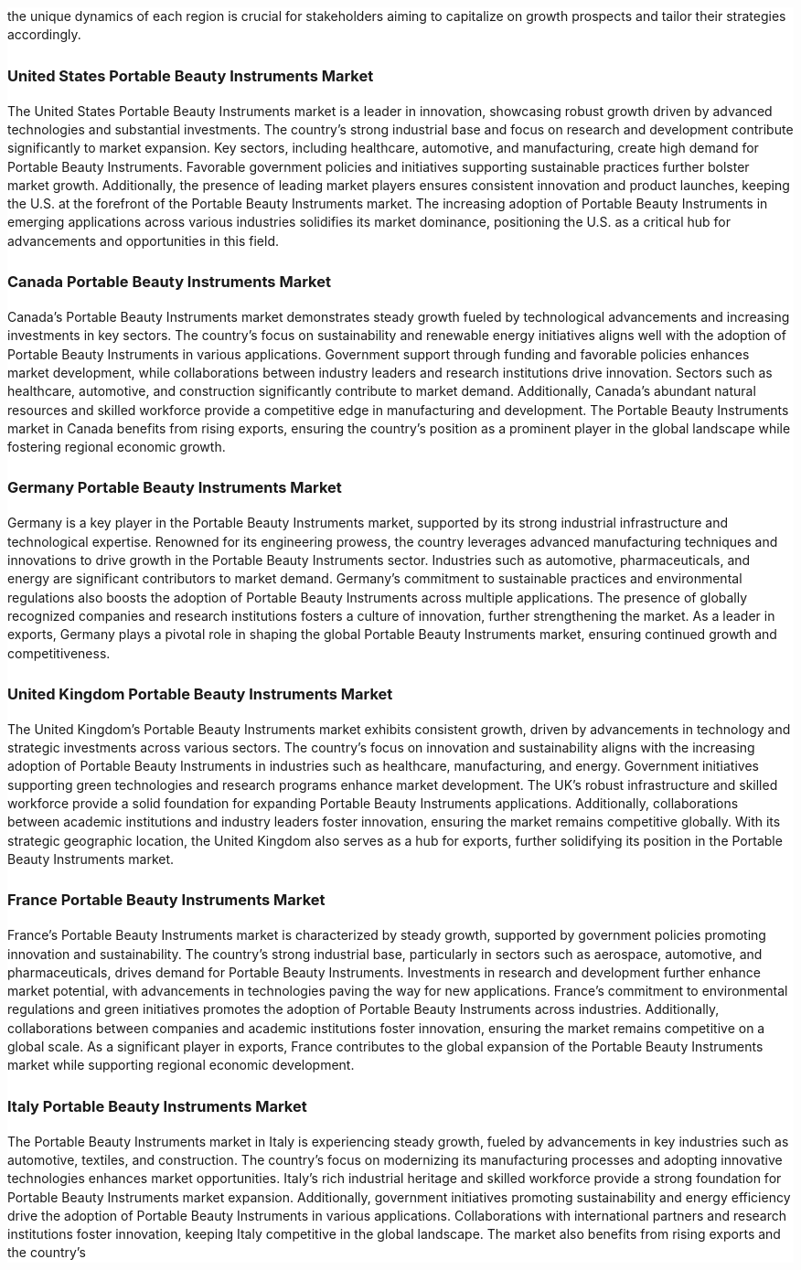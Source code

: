 the unique dynamics of each region is crucial for stakeholders aiming to capitalize on growth prospects and tailor their strategies accordingly.</p><h3>United States Portable Beauty Instruments Market</h3><p>The United States Portable Beauty Instruments market is a leader in innovation, showcasing robust growth driven by advanced technologies and substantial investments. The country&rsquo;s strong industrial base and focus on research and development contribute significantly to market expansion. Key sectors, including healthcare, automotive, and manufacturing, create high demand for Portable Beauty Instruments. Favorable government policies and initiatives supporting sustainable practices further bolster market growth. Additionally, the presence of leading market players ensures consistent innovation and product launches, keeping the U.S. at the forefront of the Portable Beauty Instruments market. The increasing adoption of Portable Beauty Instruments in emerging applications across various industries solidifies its market dominance, positioning the U.S. as a critical hub for advancements and opportunities in this field.</p><h3>Canada Portable Beauty Instruments Market</h3><p>Canada&rsquo;s Portable Beauty Instruments market demonstrates steady growth fueled by technological advancements and increasing investments in key sectors. The country&rsquo;s focus on sustainability and renewable energy initiatives aligns well with the adoption of Portable Beauty Instruments in various applications. Government support through funding and favorable policies enhances market development, while collaborations between industry leaders and research institutions drive innovation. Sectors such as healthcare, automotive, and construction significantly contribute to market demand. Additionally, Canada&rsquo;s abundant natural resources and skilled workforce provide a competitive edge in manufacturing and development. The Portable Beauty Instruments market in Canada benefits from rising exports, ensuring the country&rsquo;s position as a prominent player in the global landscape while fostering regional economic growth.</p><h3>Germany Portable Beauty Instruments Market</h3><p>Germany is a key player in the Portable Beauty Instruments market, supported by its strong industrial infrastructure and technological expertise. Renowned for its engineering prowess, the country leverages advanced manufacturing techniques and innovations to drive growth in the Portable Beauty Instruments sector. Industries such as automotive, pharmaceuticals, and energy are significant contributors to market demand. Germany&rsquo;s commitment to sustainable practices and environmental regulations also boosts the adoption of Portable Beauty Instruments across multiple applications. The presence of globally recognized companies and research institutions fosters a culture of innovation, further strengthening the market. As a leader in exports, Germany plays a pivotal role in shaping the global Portable Beauty Instruments market, ensuring continued growth and competitiveness.</p><h3>United Kingdom Portable Beauty Instruments Market</h3><p>The United Kingdom&rsquo;s Portable Beauty Instruments market exhibits consistent growth, driven by advancements in technology and strategic investments across various sectors. The country&rsquo;s focus on innovation and sustainability aligns with the increasing adoption of Portable Beauty Instruments in industries such as healthcare, manufacturing, and energy. Government initiatives supporting green technologies and research programs enhance market development. The UK&rsquo;s robust infrastructure and skilled workforce provide a solid foundation for expanding Portable Beauty Instruments applications. Additionally, collaborations between academic institutions and industry leaders foster innovation, ensuring the market remains competitive globally. With its strategic geographic location, the United Kingdom also serves as a hub for exports, further solidifying its position in the Portable Beauty Instruments market.</p><h3>France Portable Beauty Instruments Market</h3><p>France&rsquo;s Portable Beauty Instruments market is characterized by steady growth, supported by government policies promoting innovation and sustainability. The country&rsquo;s strong industrial base, particularly in sectors such as aerospace, automotive, and pharmaceuticals, drives demand for Portable Beauty Instruments. Investments in research and development further enhance market potential, with advancements in technologies paving the way for new applications. France&rsquo;s commitment to environmental regulations and green initiatives promotes the adoption of Portable Beauty Instruments across industries. Additionally, collaborations between companies and academic institutions foster innovation, ensuring the market remains competitive on a global scale. As a significant player in exports, France contributes to the global expansion of the Portable Beauty Instruments market while supporting regional economic development.</p><h3>Italy Portable Beauty Instruments Market</h3><p>The Portable Beauty Instruments market in Italy is experiencing steady growth, fueled by advancements in key industries such as automotive, textiles, and construction. The country&rsquo;s focus on modernizing its manufacturing processes and adopting innovative technologies enhances market opportunities. Italy&rsquo;s rich industrial heritage and skilled workforce provide a strong foundation for Portable Beauty Instruments market expansion. Additionally, government initiatives promoting sustainability and energy efficiency drive the adoption of Portable Beauty Instruments in various applications. Collaborations with international partners and research institutions foster innovation, keeping Italy competitive in the global landscape. The market also benefits from rising exports and the country&rsquo;s
